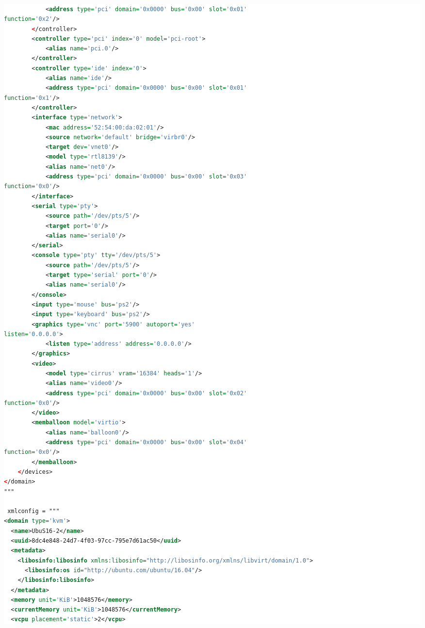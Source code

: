 ```xml
			<address type='pci' domain='0x0000' bus='0x00' slot='0x01'
function='0x2'/>
		</controller>
		<controller type='pci' index='0' model='pci-root'>
			<alias name='pci.0'/>
		</controller>
		<controller type='ide' index='0'>
			<alias name='ide'/>
			<address type='pci' domain='0x0000' bus='0x00' slot='0x01'
function='0x1'/>
		</controller>
		<interface type='network'>
			<mac address='52:54:00:da:02:01'/>
			<source network='default' bridge='virbr0'/>
			<target dev='vnet0'/>
			<model type='rtl8139'/>
			<alias name='net0'/>
			<address type='pci' domain='0x0000' bus='0x00' slot='0x03'
function='0x0'/>
		</interface>
		<serial type='pty'>
			<source path='/dev/pts/5'/>
			<target port='0'/>
			<alias name='serial0'/>
		</serial>
		<console type='pty' tty='/dev/pts/5'>
			<source path='/dev/pts/5'/>
			<target type='serial' port='0'/>
			<alias name='serial0'/>
		</console>
		<input type='mouse' bus='ps2'/>
		<input type='keyboard' bus='ps2'/>
		<graphics type='vnc' port='5900' autoport='yes'
listen='0.0.0.0'>
			<listen type='address' address='0.0.0.0'/>
		</graphics>
		<video>
			<model type='cirrus' vram='16384' heads='1'/>
			<alias name='video0'/>
			<address type='pci' domain='0x0000' bus='0x00' slot='0x02'
function='0x0'/>
		</video>
		<memballoon model='virtio'>
			<alias name='balloon0'/>
			<address type='pci' domain='0x0000' bus='0x00' slot='0x04'
function='0x0'/>
		</memballoon>
	</devices>
</domain>
"""

 xmlconfig = """
<domain type='kvm'>
  <name>UbuS16-2</name>
  <uuid>8dc4e848-24d7-4f03-97cc-795e7d61ac50</uuid>
  <metadata>
    <libosinfo:libosinfo xmlns:libosinfo="http://libosinfo.org/xmlns/libvirt/domain/1.0">
      <libosinfo:os id="http://ubuntu.com/ubuntu/16.04"/>
    </libosinfo:libosinfo>
  </metadata>
  <memory unit='KiB'>1048576</memory>
  <currentMemory unit='KiB'>1048576</currentMemory>
  <vcpu placement='static'>2</vcpu>
```